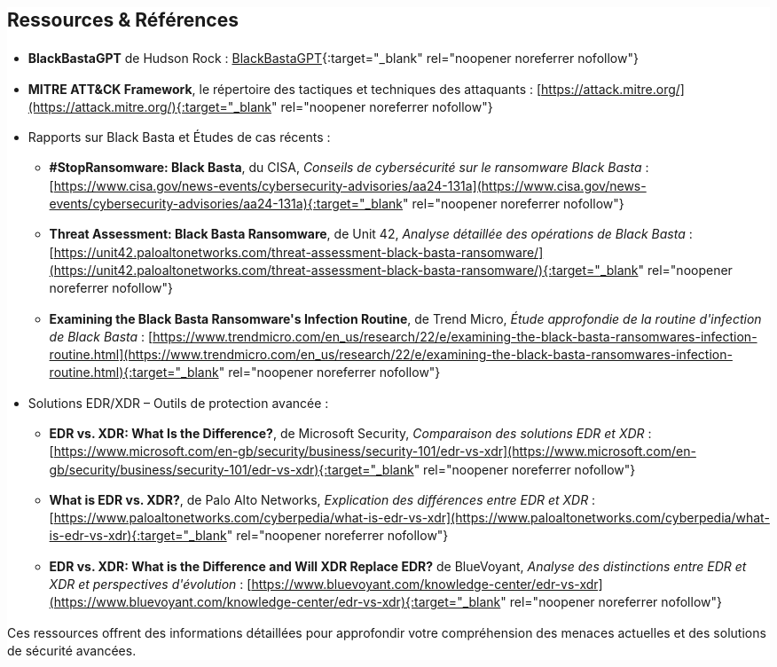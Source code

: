 ## Ressources & Références

- **BlackBastaGPT** de Hudson Rock : [BlackBastaGPT](http://www.hudsonrock.com/blackbastagpt){:target="_blank" rel="noopener noreferrer nofollow"}

- **MITRE ATT&CK Framework**, le répertoire des tactiques et techniques des attaquants : [https://attack.mitre.org/](https://attack.mitre.org/){:target="_blank" rel="noopener noreferrer nofollow"}

- Rapports sur Black Basta et Études de cas récents : 
  - **#StopRansomware: Black Basta**, du CISA, _Conseils de cybersécurité sur le ransomware Black Basta_ : [https://www.cisa.gov/news-events/cybersecurity-advisories/aa24-131a](https://www.cisa.gov/news-events/cybersecurity-advisories/aa24-131a){:target="_blank" rel="noopener noreferrer nofollow"}

  - **Threat Assessment: Black Basta Ransomware**, de Unit 42, _Analyse détaillée des opérations de Black Basta_ : [https://unit42.paloaltonetworks.com/threat-assessment-black-basta-ransomware/](https://unit42.paloaltonetworks.com/threat-assessment-black-basta-ransomware/){:target="_blank" rel="noopener noreferrer nofollow"}

  - **Examining the Black Basta Ransomware's Infection Routine**, de Trend Micro, _Étude approfondie de la routine d'infection de Black Basta_ : [https://www.trendmicro.com/en_us/research/22/e/examining-the-black-basta-ransomwares-infection-routine.html](https://www.trendmicro.com/en_us/research/22/e/examining-the-black-basta-ransomwares-infection-routine.html){:target="_blank" rel="noopener noreferrer nofollow"}

- Solutions EDR/XDR – Outils de protection avancée :
  - **EDR vs. XDR: What Is the Difference?**, de Microsoft Security, _Comparaison des solutions EDR et XDR_ : [https://www.microsoft.com/en-gb/security/business/security-101/edr-vs-xdr](https://www.microsoft.com/en-gb/security/business/security-101/edr-vs-xdr){:target="_blank" rel="noopener noreferrer nofollow"}

  - **What is EDR vs. XDR?**, de Palo Alto Networks, _Explication des différences entre EDR et XDR_ : [https://www.paloaltonetworks.com/cyberpedia/what-is-edr-vs-xdr](https://www.paloaltonetworks.com/cyberpedia/what-is-edr-vs-xdr){:target="_blank" rel="noopener noreferrer nofollow"}

  - **EDR vs. XDR: What is the Difference and Will XDR Replace EDR?** de BlueVoyant, _Analyse des distinctions entre EDR et XDR et perspectives d'évolution_ : [https://www.bluevoyant.com/knowledge-center/edr-vs-xdr](https://www.bluevoyant.com/knowledge-center/edr-vs-xdr){:target="_blank" rel="noopener noreferrer nofollow"}

Ces ressources offrent des informations détaillées pour approfondir votre compréhension des menaces actuelles et des solutions de sécurité avancées.
